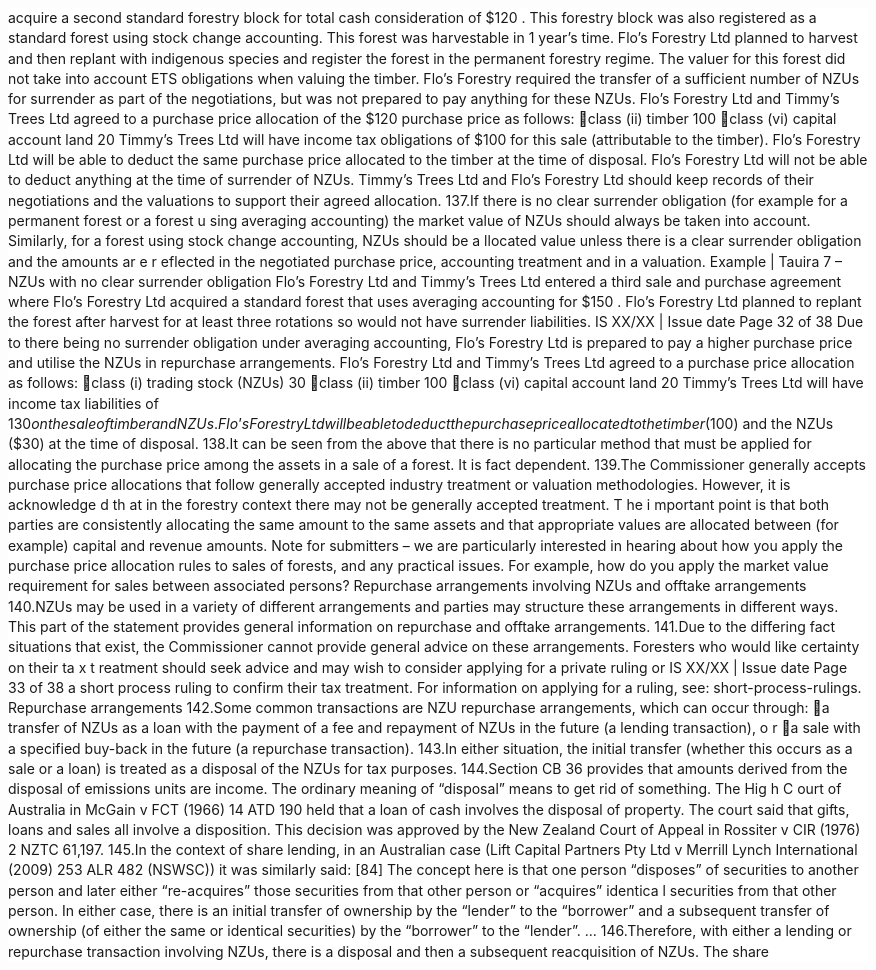 acquire a second standard forestry block for total cash consideration of $120 . This forestry block was also registered as a standard forest using stock change accounting. This forest was harvestable in 1 year’s time. Flo’s Forestry Ltd planned to harvest and then replant with indigenous species and register the forest in the permanent forestry regime. The valuer for this forest did not take into account ETS obligations when valuing the timber. Flo’s Forestry required the transfer of a sufficient number of NZUs for surrender as part of the negotiations, but was not prepared to pay anything for these NZUs. Flo’s Forestry Ltd and Timmy’s Trees Ltd agreed to a purchase price allocation of the $120 purchase price as follows: class (ii) timber 100 class (vi) capital account land 20 Timmy’s Trees Ltd will have income tax obligations of $100 for this sale (attributable to the timber). Flo’s Forestry Ltd will be able to deduct the same purchase price allocated to the timber at the time of disposal. Flo’s Forestry Ltd will not be able to deduct anything at the time of surrender of NZUs. Timmy’s Trees Ltd and Flo’s Forestry Ltd should keep records of their negotiations and the valuations to support their agreed allocation. 137.If there is no clear surrender obligation (for example for a permanent forest or a forest u sing averaging accounting) the market value of NZUs should always be taken into account. Similarly, for a forest using stock change accounting, NZUs should be a llocated value unless there is a clear surrender obligation and the amounts ar e r eflected in the negotiated purchase price, accounting treatment and in a valuation. Example | Tauira 7 – NZUs with no clear surrender obligation Flo’s Forestry Ltd and Timmy’s Trees Ltd entered a third sale and purchase agreement where Flo’s Forestry Ltd acquired a standard forest that uses averaging accounting for $150 . Flo’s Forestry Ltd planned to replant the forest after harvest for at least three rotations so would not have surrender liabilities. IS XX/XX | Issue date Page 32 of 38 Due to there being no surrender obligation under averaging accounting, Flo’s Forestry Ltd is prepared to pay a higher purchase price and utilise the NZUs in repurchase arrangements. Flo’s Forestry Ltd and Timmy’s Trees Ltd agreed to a purchase price allocation as follows: class (i) trading stock (NZUs) 30 class (ii) timber 100 class (vi) capital account land 20 Timmy’s Trees Ltd will have income tax liabilities of $130 on the sale of timber and NZUs. Flo’s Forestry Ltd will be able to deduct the purchase price allocated to the timber ($100) and the NZUs ($30) at the time of disposal. 138.It can be seen from the above that there is no particular method that must be applied for allocating the purchase price among the assets in a sale of a forest. It is fact dependent. 139.The Commissioner generally accepts purchase price allocations that follow generally accepted industry treatment or valuation methodologies. However, it is acknowledge d th at in the forestry context there may not be generally accepted treatment. T he i mportant point is that both parties are consistently allocating the same amount to the same assets and that appropriate values are allocated between (for example) capital and revenue amounts. Note for submitters – we are particularly interested in hearing about how you apply the purchase price allocation rules to sales of forests, and any practical issues. For example, how do you apply the market value requirement for sales between associated persons? Repurchase arrangements involving NZUs and offtake arrangements 140.NZUs may be used in a variety of different arrangements and parties may structure these arrangements in different ways. This part of the statement provides general information on repurchase and offtake arrangements. 141.Due to the differing fact situations that exist, the Commissioner cannot provide general advice on these arrangements. Foresters who would like certainty on their ta x t reatment should seek advice and may wish to consider applying for a private ruling or IS XX/XX | Issue date Page 33 of 38 a short process ruling to confirm their tax treatment. For information on applying for a ruling, see: short-process-rulings. Repurchase arrangements 142.Some common transactions are NZU repurchase arrangements, which can occur through: a transfer of NZUs as a loan with the payment of a fee and repayment of NZUs in the future (a lending transaction), o r a sale with a specified buy-back in the future (a repurchase transaction). 143.In either situation, the initial transfer (whether this occurs as a sale or a loan) is treated as a disposal of the NZUs for tax purposes. 144.Section CB 36 provides that amounts derived from the disposal of emissions units are income. The ordinary meaning of “disposal” means to get rid of something. The Hig h C ourt of Australia in McGain v FCT (1966) 14 ATD 190 held that a loan of cash involves the disposal of property. The court said that gifts, loans and sales all involve a disposition. This decision was approved by the New Zealand Court of Appeal in Rossiter v CIR (1976) 2 NZTC 61,197. 145.In the context of share lending, in an Australian case (Lift Capital Partners Pty Ltd v Merrill Lynch International (2009) 253 ALR 482 (NSWSC)) it was similarly said: \[84\] The concept here is that one person “disposes” of securities to another person and later either “re-acquires” those securities from that other person or “acquires” identica l securities from that other person. In either case, there is an initial transfer of ownership by the “lender” to the “borrower” and a subsequent transfer of ownership (of either the same or identical securities) by the “borrower” to the “lender”. ... 146.Therefore, with either a lending or repurchase transaction involving NZUs, there is a disposal and then a subsequent reacquisition of NZUs. The share